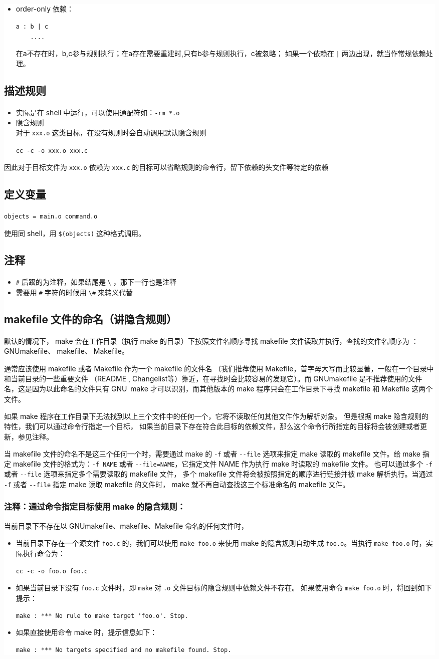 - order-only 依赖：
    ```
    a : b | c
        ....
    ```
  在a不存在时，b,c参与规则执行；在a存在需要重建时,只有b参与规则执行，c被忽略；
如果一个依赖在 `|` 两边出现，就当作常规依赖处理。
## 描述规则
- 实际是在 shell 中运行，可以使用通配符如：`-rm *.o`
-  隐含规则  
对于 `xxx.o` 这类目标，在没有规则时会自动调用默认隐含规则 
    ```
    cc -c -o xxx.o xxx.c
    ```
因此对于目标文件为 `xxx.o` 依赖为 `xxx.c` 的目标可以省略规则的命令行，留下依赖的头文件等特定的依赖
## 定义变量
```
objects = main.o command.o
```
使用同 shell，用 `$(objects)` 这种格式调用。
## 注释
- `#` 后跟的为注释，如果结尾是 `\` ，那下一行也是注释
- 需要用 `#` 字符的时候用 `\#` 来转义代替

## makefile 文件的命名（讲隐含规则）
默认的情况下， make 会在工作目录（执行 make 的目录）下按照文件名顺序寻找 makefile
文件读取并执行，查找的文件名顺序为 ： GNUmakefile、 makefile、 Makefile。

通常应该使用 makefile 或者 Makefile 作为一个 makefile 的文件名
（我们推荐使用 Makefile，首字母大写而比较显著，一般在一个目录中和当前目录的一些重要文件
（README , Changelist等）靠近，在寻找时会比较容易的发现它）。而 GNUmakefile 
是不推荐使用的文件名，这是因为以此命名的文件只有 GNU make 才可以识别，而其他版本的
make 程序只会在工作目录下寻找 makefile 和 Makefile 这两个文件。

如果 make 程序在工作目录下无法找到以上三个文件中的任何一个，它将不读取任何其他文件作为解析对象。
但是根据 make 隐含规则的特性，我们可以通过命令行指定一个目标，
如果当前目录下存在符合此目标的依赖文件，那么这个命令行所指定的目标将会被创建或者更新，参见注释。

当 makefile 文件的命名不是这三个任何一个时，需要通过 make 的 `-f` 或者 `--file`
选项来指定 make 读取的 makefile 文件。给 make 指定 makefile 文件的格式为：`-f NAME`
或者 `--file=NAME`，它指定文件 NAME 作为执行 make 时读取的 makefile 文件。
也可以通过多个 `-f` 或者 `--file` 选项来指定多个需要读取的 makefile 文件，
多个 makefile 文件将会被按照指定的顺序进行链接并被 make 解析执行。当通过 `-f`
或者 `--file` 指定 make 读取 makefile 的文件时， make 就不再自动查找这三个标准命名的 makefile 文件。

### 注释：通过命令指定目标使用 make 的隐含规则：
当前目录下不存在以 GNUmakefile、makefile、Makefile 命名的任何文件时，
- 当前目录下存在一个源文件 `foo.c` 的，我们可以使用 `make foo.o` 来使用 make
的隐含规则自动生成 `foo.o`。当执行 `make foo.o` 时，实际执行命令为：
    ```
    cc -c -o foo.o foo.c
    ```
- 如果当前目录下没有 `foo.c` 文件时，即 `make` 对 `.o` 文件目标的隐含规则中依赖文件不存在。
如果使用命令 `make foo.o` 时，将回到如下提示：  
    ```
    make : *** No rule to make target 'foo.o'. Stop.
    ```
- 如果直接使用命令 make 时，提示信息如下：
    ```
    make : *** No targets specified and no makefile found. Stop.
    ```